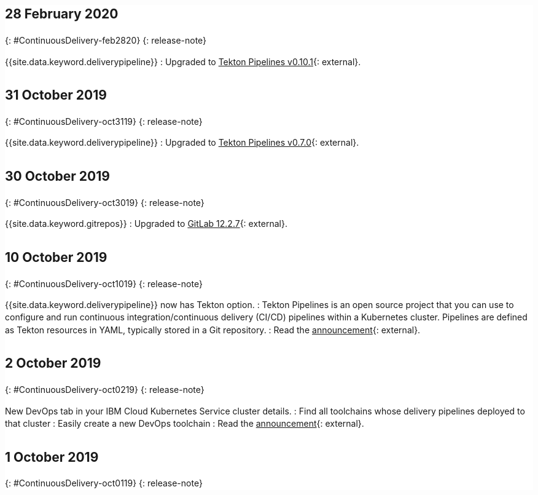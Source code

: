## 28 February 2020
{: #ContinuousDelivery-feb2820}
{: release-note}

{{site.data.keyword.deliverypipeline}}
:   Upgraded to [Tekton Pipelines v0.10.1](https://github.com/tektoncd/pipeline/releases/tag/v0.10.1){: external}.

## 31 October 2019
{: #ContinuousDelivery-oct3119}
{: release-note}

{{site.data.keyword.deliverypipeline}}
:   Upgraded to [Tekton Pipelines v0.7.0](https://github.com/tektoncd/pipeline/releases/tag/v0.7.0){: external}.

## 30 October 2019
{: #ContinuousDelivery-oct3019}
{: release-note}

{{site.data.keyword.gitrepos}}
:   Upgraded to [GitLab 12.2.7](https://about.gitlab.com/releases/2019/10/02/security-release-gitlab-12-dot-3-dot-3-released/){: external}.

## 10 October 2019
{: #ContinuousDelivery-oct1019}
{: release-note}

{{site.data.keyword.deliverypipeline}} now has Tekton option.
:   Tekton Pipelines is an open source project that you can use to configure and run continuous integration/continuous delivery (CI/CD) pipelines within a Kubernetes cluster. Pipelines are defined as Tekton resources in YAML, typically stored in a Git repository.
:   Read the [announcement](https://www.ibm.com/blog/announcement/build-and-deliver-using-tekton-enabled-pipelines/){: external}.

## 2 October 2019
{: #ContinuousDelivery-oct0219}
{: release-note}

New DevOps tab in your IBM Cloud Kubernetes Service cluster details.
:   Find all toolchains whose delivery pipelines deployed to that cluster
:   Easily create a new DevOps toolchain
:   Read the [announcement](https://www.ibm.com/blog/announcement/connecting-ibm-cloud-kubernetes-service-and-ibm-continuous-delivery/){: external}.

## 1 October 2019
{: #ContinuousDelivery-oct0119}
{: release-note}
